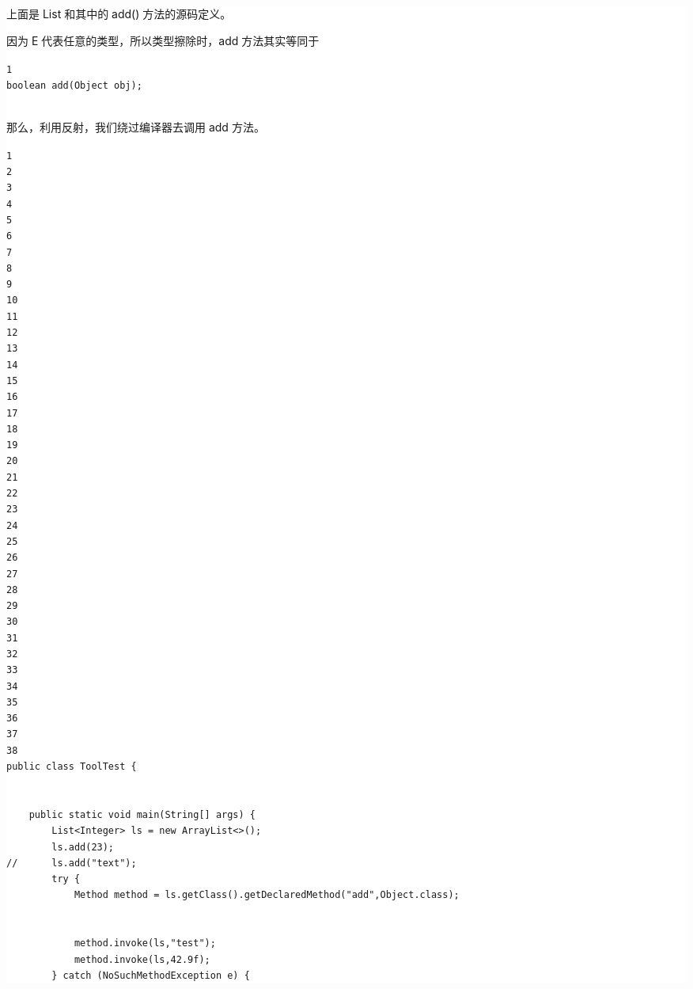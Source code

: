 上面是 List 和其中的 add() 方法的源码定义。

因为 E 代表任意的类型，所以类型擦除时，add 方法其实等同于

```
1
boolean add(Object obj);


```

那么，利用反射，我们绕过编译器去调用 add 方法。

```
1
2
3
4
5
6
7
8
9
10
11
12
13
14
15
16
17
18
19
20
21
22
23
24
25
26
27
28
29
30
31
32
33
34
35
36
37
38
public class ToolTest {


	public static void main(String[] args) {
		List<Integer> ls = new ArrayList<>();
		ls.add(23);
//		ls.add("text");
		try {
			Method method = ls.getClass().getDeclaredMethod("add",Object.class);
			
			
			method.invoke(ls,"test");
			method.invoke(ls,42.9f);
		} catch (NoSuchMethodException e) {
```